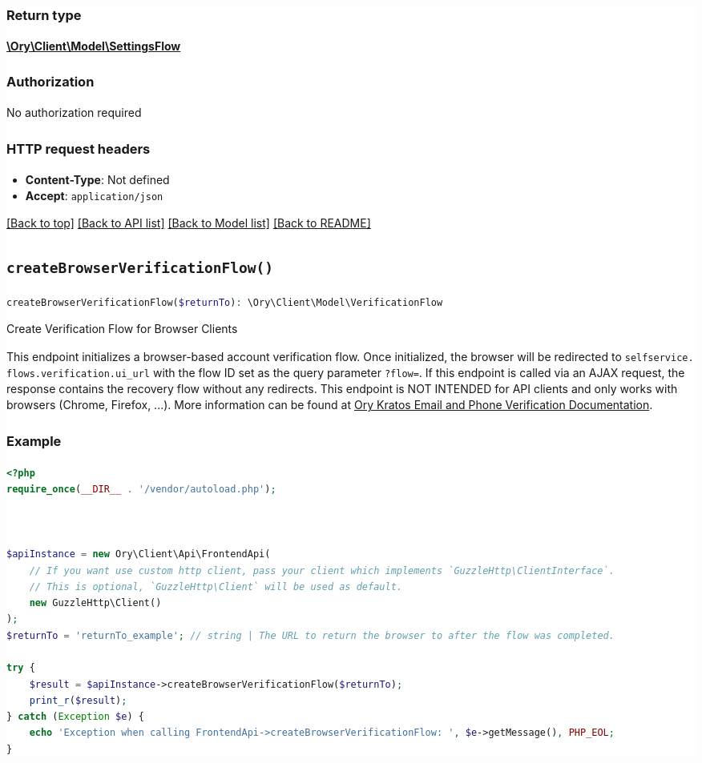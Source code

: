 ### Return type

[**\Ory\Client\Model\SettingsFlow**](../Model/SettingsFlow.md)

### Authorization

No authorization required

### HTTP request headers

- **Content-Type**: Not defined
- **Accept**: `application/json`

[[Back to top]](#) [[Back to API list]](../../README.md#endpoints)
[[Back to Model list]](../../README.md#models)
[[Back to README]](../../README.md)

## `createBrowserVerificationFlow()`

```php
createBrowserVerificationFlow($returnTo): \Ory\Client\Model\VerificationFlow
```

Create Verification Flow for Browser Clients

This endpoint initializes a browser-based account verification flow. Once initialized, the browser will be redirected to `selfservice.flows.verification.ui_url` with the flow ID set as the query parameter `?flow=`.  If this endpoint is called via an AJAX request, the response contains the recovery flow without any redirects.  This endpoint is NOT INTENDED for API clients and only works with browsers (Chrome, Firefox, ...).  More information can be found at [Ory Kratos Email and Phone Verification Documentation](https://www.ory.sh/docs/kratos/selfservice/flows/verify-email-account-activation).

### Example

```php
<?php
require_once(__DIR__ . '/vendor/autoload.php');



$apiInstance = new Ory\Client\Api\FrontendApi(
    // If you want use custom http client, pass your client which implements `GuzzleHttp\ClientInterface`.
    // This is optional, `GuzzleHttp\Client` will be used as default.
    new GuzzleHttp\Client()
);
$returnTo = 'returnTo_example'; // string | The URL to return the browser to after the flow was completed.

try {
    $result = $apiInstance->createBrowserVerificationFlow($returnTo);
    print_r($result);
} catch (Exception $e) {
    echo 'Exception when calling FrontendApi->createBrowserVerificationFlow: ', $e->getMessage(), PHP_EOL;
}
```
